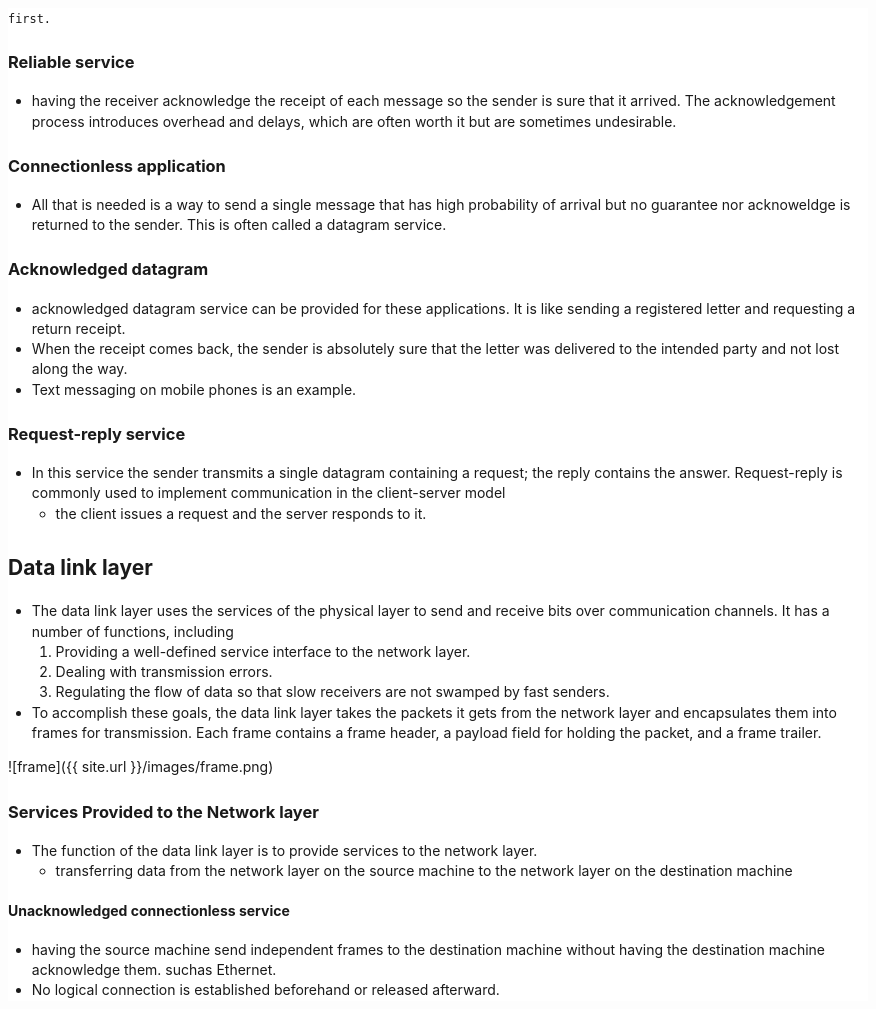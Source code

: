     first.

### Reliable service
* having the receiver acknowledge the receipt of each message
so the sender is sure that it arrived. The acknowledgement process introduces
overhead and delays, which are often worth it but are sometimes undesirable.

### Connectionless application
* All that is needed is a way to send a single message that has high probability of arrival but no guarantee nor acknoweldge is returned to the sender. This is often called a datagram service.

### Acknowledged datagram
* acknowledged
datagram service can be provided for these applications. It is like sending a registered
letter and requesting a return receipt.
* When the receipt comes back, the
sender is absolutely sure that the letter was delivered to the intended party and not
lost along the way.
* Text messaging on mobile phones is an example.

### Request-reply service
* In this service the sender
transmits a single datagram containing a request; the reply contains the answer.
Request-reply is commonly used to implement communication in the client-server
model
  * the client issues a request and the server responds to it.

## Data link layer
* The data link layer uses the services of the physical layer to send and receive
bits over communication channels. It has a number of functions, including
  1. Providing a well-defined service interface to the network layer.
  2. Dealing with transmission errors.
  3. Regulating the flow of data so that slow receivers are not swamped
by fast senders.
* To accomplish these goals, the data link layer takes the packets it gets from the
network layer and encapsulates them into frames for transmission. Each frame
contains a frame header, a payload field for holding the packet, and a frame
trailer.

![frame]({{ site.url }}/images/frame.png)

### Services Provided to the Network layer
* The function of the data link layer is to provide services to the network layer.
  * transferring data from the network layer on the source machine
to the network layer on the destination machine

#### Unacknowledged connectionless service
* having the source machine
send independent frames to the destination machine without having the
destination machine acknowledge them. suchas Ethernet.
* No logical connection is established beforehand
or released afterward.
